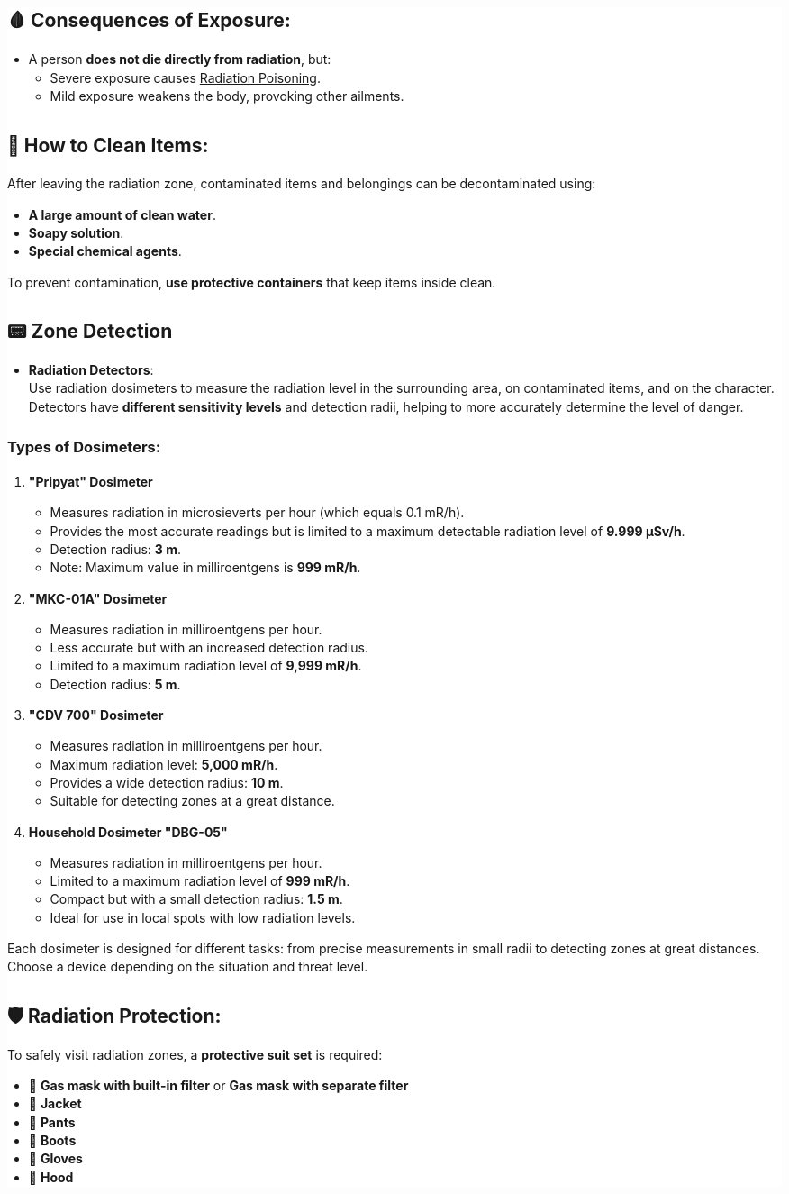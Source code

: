 ## 🩸 Consequences of Exposure:
- A person **does not die directly from radiation**, but:
  - Severe exposure causes [Radiation Poisoning](#-radiation-poisoning).
  - Mild exposure weakens the body, provoking other ailments.

## 🧽 How to Clean Items:
After leaving the radiation zone, contaminated items and belongings can be decontaminated using:
- **A large amount of clean water**.
- **Soapy solution**.
- **Special chemical agents**.

To prevent contamination, **use protective containers** that keep items inside clean.

## 📟 Zone Detection

- **Radiation Detectors**:  
  Use radiation dosimeters to measure the radiation level in the surrounding area, on contaminated items, and on the character.  
  Detectors have **different sensitivity levels** and detection radii, helping to more accurately determine the level of danger.

### Types of Dosimeters:

1. **"Pripyat" Dosimeter**  
   - Measures radiation in microsieverts per hour (which equals 0.1 mR/h).  
   - Provides the most accurate readings but is limited to a maximum detectable radiation level of **9.999 μSv/h**.  
   - Detection radius: **3 m**.  
   - Note: Maximum value in milliroentgens is **999 mR/h**.

2. **"MKC-01A" Dosimeter**  
   - Measures radiation in milliroentgens per hour.  
   - Less accurate but with an increased detection radius.  
   - Limited to a maximum radiation level of **9,999 mR/h**.  
   - Detection radius: **5 m**.

3. **"CDV 700" Dosimeter**  
   - Measures radiation in milliroentgens per hour.  
   - Maximum radiation level: **5,000 mR/h**.
   - Provides a wide detection radius: **10 m**.  
   - Suitable for detecting zones at a great distance.

4. **Household Dosimeter "DBG-05"**  
   - Measures radiation in milliroentgens per hour.  
   - Limited to a maximum radiation level of **999 mR/h**.  
   - Compact but with a small detection radius: **1.5 m**.  
   - Ideal for use in local spots with low radiation levels.

Each dosimeter is designed for different tasks: from precise measurements in small radii to detecting zones at great distances. Choose a device depending on the situation and threat level.

## 🛡️ Radiation Protection:
To safely visit radiation zones, a **protective suit set** is required:
- 🥽 **Gas mask with built-in filter** or **Gas mask with separate filter** 
- 🧥 **Jacket**  
- 👖 **Pants**  
- 👟 **Boots**  
- 🧤 **Gloves**  
- 🧢 **Hood**
